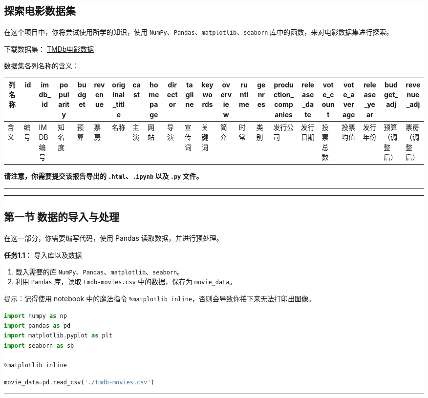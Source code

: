 
## 探索电影数据集

在这个项目中，你将尝试使用所学的知识，使用 `NumPy`、`Pandas`、`matplotlib`、`seaborn` 库中的函数，来对电影数据集进行探索。

下载数据集：
[TMDb电影数据](https://s3.cn-north-1.amazonaws.com.cn/static-documents/nd101/explore+dataset/tmdb-movies.csv)



数据集各列名称的含义：
<table>
<thead><tr><th>列名称</th><th>id</th><th>imdb_id</th><th>popularity</th><th>budget</th><th>revenue</th><th>original_title</th><th>cast</th><th>homepage</th><th>director</th><th>tagline</th><th>keywords</th><th>overview</th><th>runtime</th><th>genres</th><th>production_companies</th><th>release_date</th><th>vote_count</th><th>vote_average</th><th>release_year</th><th>budget_adj</th><th>revenue_adj</th></tr></thead><tbody>
 <tr><td>含义</td><td>编号</td><td>IMDB 编号</td><td>知名度</td><td>预算</td><td>票房</td><td>名称</td><td>主演</td><td>网站</td><td>导演</td><td>宣传词</td><td>关键词</td><td>简介</td><td>时常</td><td>类别</td><td>发行公司</td><td>发行日期</td><td>投票总数</td><td>投票均值</td><td>发行年份</td><td>预算（调整后）</td><td>票房（调整后）</td></tr>
</tbody></table>


**请注意，你需要提交该报告导出的 `.html`、`.ipynb` 以及 `.py` 文件。**



---

---

## 第一节 数据的导入与处理

在这一部分，你需要编写代码，使用 Pandas 读取数据，并进行预处理。


**任务1.1：** 导入库以及数据

1. 载入需要的库 `NumPy`、`Pandas`、`matplotlib`、`seaborn`。
2. 利用 `Pandas` 库，读取 `tmdb-movies.csv` 中的数据，保存为 `movie_data`。

提示：记得使用 notebook 中的魔法指令 `%matplotlib inline`，否则会导致你接下来无法打印出图像。


```python
import numpy as np
import pandas as pd
import matplotlib.pyplot as plt
import seaborn as sb

%matplotlib inline
```


```python
movie_data=pd.read_csv('./tmdb-movies.csv')
```

---
